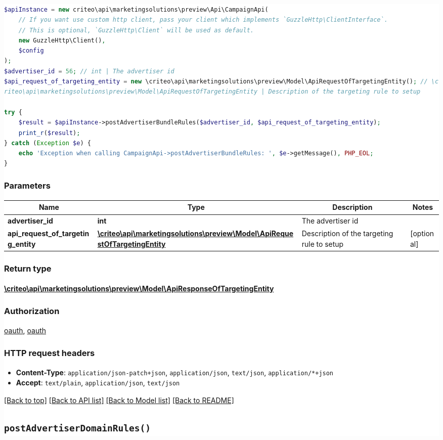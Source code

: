 ```php
$apiInstance = new criteo\api\marketingsolutions\preview\Api\CampaignApi(
    // If you want use custom http client, pass your client which implements `GuzzleHttp\ClientInterface`.
    // This is optional, `GuzzleHttp\Client` will be used as default.
    new GuzzleHttp\Client(),
    $config
);
$advertiser_id = 56; // int | The advertiser id
$api_request_of_targeting_entity = new \criteo\api\marketingsolutions\preview\Model\ApiRequestOfTargetingEntity(); // \criteo\api\marketingsolutions\preview\Model\ApiRequestOfTargetingEntity | Description of the targeting rule to setup

try {
    $result = $apiInstance->postAdvertiserBundleRules($advertiser_id, $api_request_of_targeting_entity);
    print_r($result);
} catch (Exception $e) {
    echo 'Exception when calling CampaignApi->postAdvertiserBundleRules: ', $e->getMessage(), PHP_EOL;
}
```

### Parameters

| Name | Type | Description  | Notes |
| ------------- | ------------- | ------------- | ------------- |
| **advertiser_id** | **int**| The advertiser id | |
| **api_request_of_targeting_entity** | [**\criteo\api\marketingsolutions\preview\Model\ApiRequestOfTargetingEntity**](../Model/ApiRequestOfTargetingEntity.md)| Description of the targeting rule to setup | [optional] |

### Return type

[**\criteo\api\marketingsolutions\preview\Model\ApiResponseOfTargetingEntity**](../Model/ApiResponseOfTargetingEntity.md)

### Authorization

[oauth](../../README.md#oauth), [oauth](../../README.md#oauth)

### HTTP request headers

- **Content-Type**: `application/json-patch+json`, `application/json`, `text/json`, `application/*+json`
- **Accept**: `text/plain`, `application/json`, `text/json`

[[Back to top]](#) [[Back to API list]](../../README.md#endpoints)
[[Back to Model list]](../../README.md#models)
[[Back to README]](../../README.md)

## `postAdvertiserDomainRules()`
